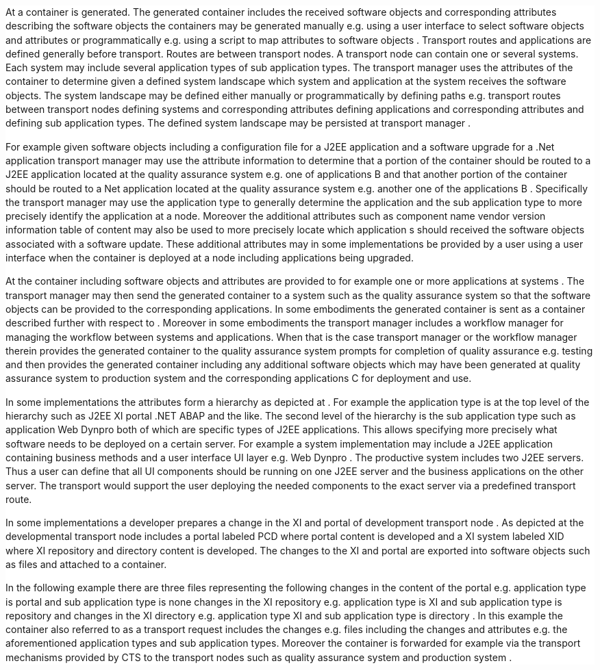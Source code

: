 At a container is generated. The generated container includes the received software objects and corresponding attributes describing the software objects the containers may be generated manually e.g. using a user interface to select software objects and attributes or programmatically e.g. using a script to map attributes to software objects . Transport routes and applications are defined generally before transport. Routes are between transport nodes. A transport node can contain one or several systems. Each system may include several application types of sub application types. The transport manager uses the attributes of the container to determine given a defined system landscape which system and application at the system receives the software objects. The system landscape may be defined either manually or programmatically by defining paths e.g. transport routes between transport nodes defining systems and corresponding attributes defining applications and corresponding attributes and defining sub application types. The defined system landscape may be persisted at transport manager .

For example given software objects including a configuration file for a J2EE application and a software upgrade for a .Net application transport manager may use the attribute information to determine that a portion of the container should be routed to a J2EE application located at the quality assurance system e.g. one of applications B and that another portion of the container should be routed to a Net application located at the quality assurance system e.g. another one of the applications B . Specifically the transport manager may use the application type to generally determine the application and the sub application type to more precisely identify the application at a node. Moreover the additional attributes such as component name vendor version information table of content may also be used to more precisely locate which application s should received the software objects associated with a software update. These additional attributes may in some implementations be provided by a user using a user interface when the container is deployed at a node including applications being upgraded.

At the container including software objects and attributes are provided to for example one or more applications at systems . The transport manager may then send the generated container to a system such as the quality assurance system so that the software objects can be provided to the corresponding applications. In some embodiments the generated container is sent as a container described further with respect to . Moreover in some embodiments the transport manager includes a workflow manager for managing the workflow between systems and applications. When that is the case transport manager or the workflow manager therein provides the generated container to the quality assurance system prompts for completion of quality assurance e.g. testing and then provides the generated container including any additional software objects which may have been generated at quality assurance system to production system and the corresponding applications C for deployment and use.

In some implementations the attributes form a hierarchy as depicted at . For example the application type is at the top level of the hierarchy such as J2EE XI portal .NET ABAP and the like. The second level of the hierarchy is the sub application type such as application Web Dynpro both of which are specific types of J2EE applications. This allows specifying more precisely what software needs to be deployed on a certain server. For example a system implementation may include a J2EE application containing business methods and a user interface UI layer e.g. Web Dynpro . The productive system includes two J2EE servers. Thus a user can define that all UI components should be running on one J2EE server and the business applications on the other server. The transport would support the user deploying the needed components to the exact server via a predefined transport route.

In some implementations a developer prepares a change in the XI and portal of development transport node . As depicted at the developmental transport node includes a portal labeled PCD where portal content is developed and a XI system labeled XID where XI repository and directory content is developed. The changes to the XI and portal are exported into software objects such as files and attached to a container.

In the following example there are three files representing the following changes in the content of the portal e.g. application type is portal and sub application type is none changes in the XI repository e.g. application type is XI and sub application type is repository and changes in the XI directory e.g. application type XI and sub application type is directory . In this example the container also referred to as a transport request includes the changes e.g. files including the changes and attributes e.g. the aforementioned application types and sub application types. Moreover the container is forwarded for example via the transport mechanisms provided by CTS to the transport nodes such as quality assurance system and production system .
